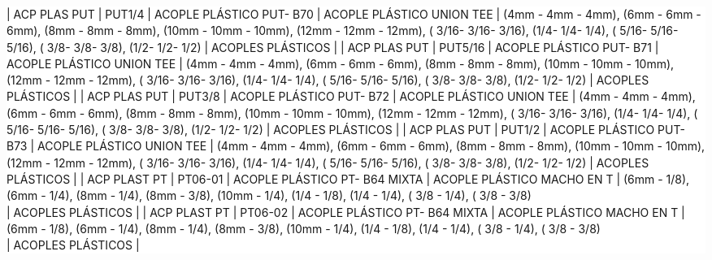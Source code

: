 | ACP PLAS PUT                         | PUT1/4                               |  ACOPLE PLÁSTICO PUT- B70                                                                                                   | ACOPLE PLÁSTICO UNION TEE             | (4mm - 4mm - 4mm), (6mm - 6mm - 6mm), (8mm - 8mm - 8mm), (10mm - 10mm - 10mm),  (12mm - 12mm - 12mm), ( 3/16- 3/16- 3/16), (1/4- 1/4- 1/4), ( 5/16- 5/16- 5/16), ( 3/8- 3/8- 3/8), (1/2- 1/2- 1/2)                                                                                                                                                                                                                                                                                                                                                                                                                     | ACOPLES PLÁSTICOS                                        |
| ACP PLAS PUT                         | PUT5/16                              |  ACOPLE PLÁSTICO PUT- B71                                                                                                   | ACOPLE PLÁSTICO UNION TEE             | (4mm - 4mm - 4mm), (6mm - 6mm - 6mm), (8mm - 8mm - 8mm), (10mm - 10mm - 10mm),  (12mm - 12mm - 12mm), ( 3/16- 3/16- 3/16), (1/4- 1/4- 1/4), ( 5/16- 5/16- 5/16), ( 3/8- 3/8- 3/8), (1/2- 1/2- 1/2)                                                                                                                                                                                                                                                                                                                                                                                                                     | ACOPLES PLÁSTICOS                                        |
| ACP PLAS PUT                         | PUT3/8                               |  ACOPLE PLÁSTICO PUT- B72                                                                                                   | ACOPLE PLÁSTICO UNION TEE             | (4mm - 4mm - 4mm), (6mm - 6mm - 6mm), (8mm - 8mm - 8mm), (10mm - 10mm - 10mm),  (12mm - 12mm - 12mm), ( 3/16- 3/16- 3/16), (1/4- 1/4- 1/4), ( 5/16- 5/16- 5/16), ( 3/8- 3/8- 3/8), (1/2- 1/2- 1/2)                                                                                                                                                                                                                                                                                                                                                                                                                     | ACOPLES PLÁSTICOS                                        |
| ACP PLAS PUT                         | PUT1/2                               |  ACOPLE PLÁSTICO PUT- B73                                                                                                   | ACOPLE PLÁSTICO UNION TEE             | (4mm - 4mm - 4mm), (6mm - 6mm - 6mm), (8mm - 8mm - 8mm), (10mm - 10mm - 10mm),  (12mm - 12mm - 12mm), ( 3/16- 3/16- 3/16), (1/4- 1/4- 1/4), ( 5/16- 5/16- 5/16), ( 3/8- 3/8- 3/8), (1/2- 1/2- 1/2)                                                                                                                                                                                                                                                                                                                                                                                                                     | ACOPLES PLÁSTICOS                                        |
| ACP PLAST PT                         | PT06-01                              |  ACOPLE PLÁSTICO PT- B64 MIXTA                                                                                              | ACOPLE PLÁSTICO  MACHO EN T           | (6mm - 1/8), (6mm - 1/4), (8mm - 1/4), (8mm - 3/8), (10mm - 1/4), (1/4 - 1/8), (1/4 - 1/4), ( 3/8 - 1/4), ( 3/8 - 3/8)<br>                                                                                                                                                                                                                                                                                                                                                                                                                                                                                             | ACOPLES PLÁSTICOS                                        |
| ACP PLAST PT                         | PT06-02                              |  ACOPLE PLÁSTICO PT- B64 MIXTA                                                                                              | ACOPLE PLÁSTICO  MACHO EN T           | (6mm - 1/8), (6mm - 1/4), (8mm - 1/4), (8mm - 3/8), (10mm - 1/4), (1/4 - 1/8), (1/4 - 1/4), ( 3/8 - 1/4), ( 3/8 - 3/8)<br>                                                                                                                                                                                                                                                                                                                                                                                                                                                                                             | ACOPLES PLÁSTICOS                                        |